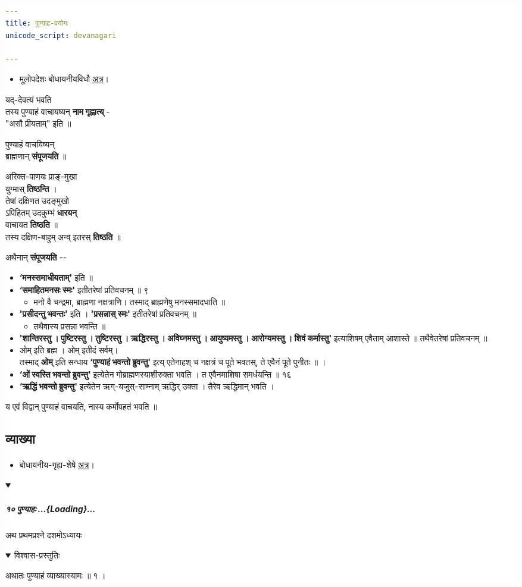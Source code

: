 ```yaml
---
title: पुण्याह-प्रयोगः
unicode_script: devanagari

---
```

- मूलोपदेशः बोधायनीयविधौ [अत्र](https://archive.org/stream/bodhayana/bodhayana%20grihya%20sutra#page/n143/mode/2up)।

यद्-देवत्यं भवति  
तस्य पुण्याहं वाचायष्यन् **नाम गृह्णात्य्** -  
"असौ प्रीयताम्" इति ॥  

पुण्याहं वाचयिष्यन्  
ब्राह्मणान् **संपूजयति** ॥  

अरिक्त-पाणयः प्राङ्-मुखा  
युग्मास् **तिष्ठन्ति** ।  
तेषां दक्षिणत उदङ्मुखो  
ऽपिहितम् उदकुम्भं **धारयन्**  
वाचायत **तिष्ठति** ॥  
तस्य दक्षिण-बाहुम् अन्व् इतरस् **तिष्ठति** ॥

अथैनान् **संपूजयति** --  
- **‘मनस्समाधीयताम्'** इति ॥ 
- **‘समाहितमनसः स्मः'** इतीतरेषां प्रतिवचनम् ॥ ९ 
  - मनो वै चन्द्रमा, ब्राह्मणा नक्षत्राणि। तस्माद् ब्राह्मणेषु मनस्समादधाति ॥ 
- **'प्रसीदन्तु भवन्तः'** इति । **'प्रसन्नास् स्मः'** इतीतरेषां प्रतिवचनम् ॥ 
  - तथैवास्य प्रसन्ना भवन्ति ॥  
- **'शान्तिरस्तु । पुष्टिरस्तु । तुष्टिरस्तु । ऋद्धिरस्तु । अविघ्नमस्तु । आयुष्यमस्तु । आरोग्यमस्तु । शिवं कर्मास्तु'** इत्याशिषम् एवैताम् आशास्ते ॥ तथैवेतरेषां प्रतिवचनम् ॥ 
- ओम् इति ब्रह्म । ओम् इतीदं सर्वम्।  
  तस्माद् **ओम्** इति सन्धाय **‘पुण्याहं भवन्तो ब्रुवन्तु'** इत्य् एतेनाहश् च नक्षत्रं च पूते भवतस्, ते एवैनं पूते पुनीतः ॥ ।  
- **‘ओं स्वस्ति भवन्तो ब्रुवन्तु'** इत्येतेन गोब्राह्मणस्याशीरुक्ता भवति । त एवैनमाशिषा समर्धयन्ति ॥ १६ 
- **‘ऋद्धिं भवन्तो ब्रुवन्तु'** इत्येतेन ऋग्-यजुस्-साम्नाम् ऋद्धिर् उक्ता । तैरेव ऋद्धिमान् भवति । 

य एवं विद्वान् पुण्याहं वाचयति, नास्य कर्मोपहतं भवति ॥  

## व्याख्या
- बोधायनीय-गृह्य-शेषे [अत्र](https://archive.org/stream/bodhayana/bodhayana%20grihya%20sutra#page/n143/mode/2up)।

<div class="js_include" includetitle="false" newlevelforh1="5" unfilled url="/vedAH_yajuH/taittirIyam/sUtram/baudhAyanaH/gRhyam/gRhya-sheSha-sUtrANi/1/10_puNyAhaH">
<details open><summary><h5>१० पुण्याहः ...{Loading}...</h5></summary>

अथ प्रथमप्रश्ने दशमोऽध्यायः

<details open><summary>विश्वास-प्रस्तुतिः</summary>

अथातः पुण्याहं व्याख्यास्यामः ॥ १ । 
</details>
